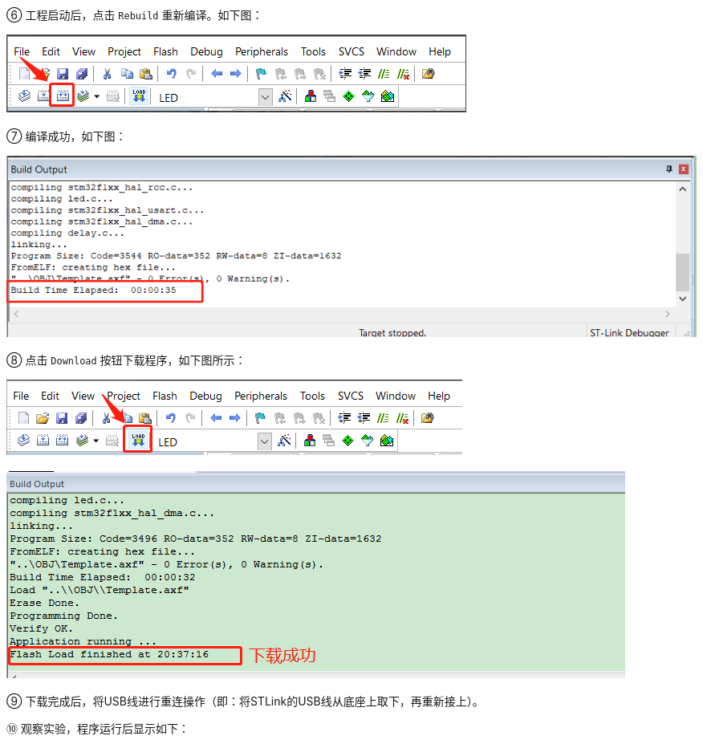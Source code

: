 ⑥ 工程启动后，点击 `Rebuild` 重新编译。如下图：

![重新编译工程](/assets/STM32/16.jpg)

⑦ 编译成功，如下图：

![编译成功](/assets/STM32/17.jpg)

⑧ 点击 `Download` 按钮下载程序，如下图所示：

![下载程序](/assets/STM32/18.jpg)

![下载成功](/assets/STM32/41.jpg)

⑨ 下载完成后，将USB线进行重连操作（即：将STLink的USB线从底座上取下，再重新接上）。

⑩ 观察实验，程序运行后显示如下：  